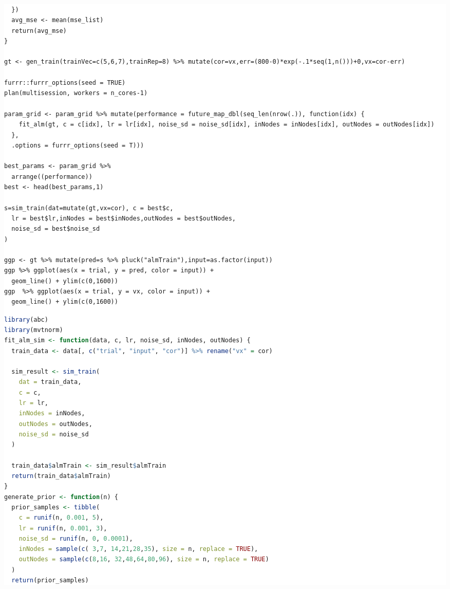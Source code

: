 ```{r}
  })
  avg_mse <- mean(mse_list)
  return(avg_mse)
}

gt <- gen_train(trainVec=c(5,6,7),trainRep=8) %>% mutate(cor=vx,err=(800-0)*exp(-.1*seq(1,n()))+0,vx=cor-err)

furrr::furrr_options(seed = TRUE)
plan(multisession, workers = n_cores-1)

param_grid <- param_grid %>% mutate(performance = future_map_dbl(seq_len(nrow(.)), function(idx) {
    fit_alm(gt, c = c[idx], lr = lr[idx], noise_sd = noise_sd[idx], inNodes = inNodes[idx], outNodes = outNodes[idx])
  },
  .options = furrr_options(seed = T)))

best_params <- param_grid %>%
  arrange((performance)) 
best <- head(best_params,1)

s=sim_train(dat=mutate(gt,vx=cor), c = best$c,
  lr = best$lr,inNodes = best$inNodes,outNodes = best$outNodes,
  noise_sd = best$noise_sd
)

ggp <- gt %>% mutate(pred=s %>% pluck("almTrain"),input=as.factor(input))
ggp %>% ggplot(aes(x = trial, y = pred, color = input)) +
  geom_line() + ylim(c(0,1600))
ggp  %>% ggplot(aes(x = trial, y = vx, color = input)) +
  geom_line() + ylim(c(0,1600))

```





```r
library(abc)
library(mvtnorm)
fit_alm_sim <- function(data, c, lr, noise_sd, inNodes, outNodes) {
  train_data <- data[, c("trial", "input", "cor")] %>% rename("vx" = cor)
  
  sim_result <- sim_train(
    dat = train_data,
    c = c,
    lr = lr,
    inNodes = inNodes,
    outNodes = outNodes,
    noise_sd = noise_sd
  )
  
  train_data$almTrain <- sim_result$almTrain
  return(train_data$almTrain)
}
generate_prior <- function(n) {
  prior_samples <- tibble(
    c = runif(n, 0.001, 5),
    lr = runif(n, 0.001, 3),
    noise_sd = runif(n, 0, 0.0001),
    inNodes = sample(c( 3,7, 14,21,28,35), size = n, replace = TRUE),
    outNodes = sample(c(8,16, 32,48,64,80,96), size = n, replace = TRUE)
  )
  return(prior_samples)
```